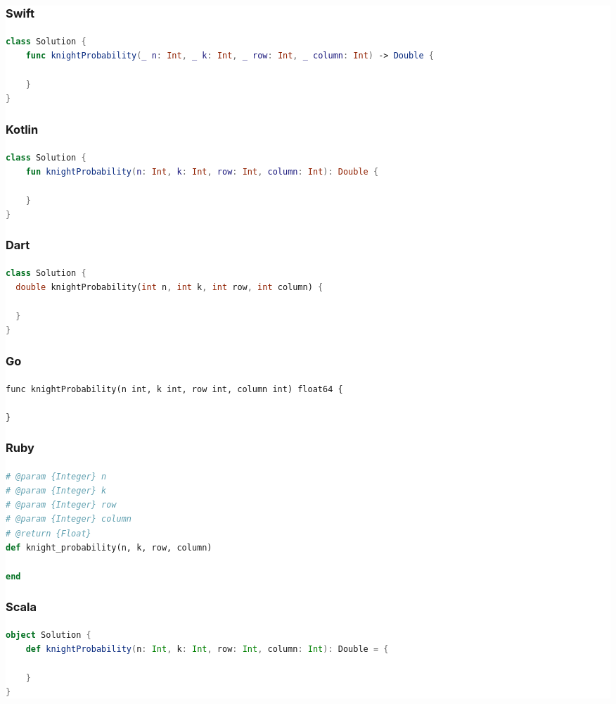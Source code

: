 ### Swift

```swift
class Solution {
    func knightProbability(_ n: Int, _ k: Int, _ row: Int, _ column: Int) -> Double {
        
    }
}
```

### Kotlin

```kotlin
class Solution {
    fun knightProbability(n: Int, k: Int, row: Int, column: Int): Double {
        
    }
}
```

### Dart

```dart
class Solution {
  double knightProbability(int n, int k, int row, int column) {
    
  }
}
```

### Go

```golang
func knightProbability(n int, k int, row int, column int) float64 {
    
}
```

### Ruby

```ruby
# @param {Integer} n
# @param {Integer} k
# @param {Integer} row
# @param {Integer} column
# @return {Float}
def knight_probability(n, k, row, column)
    
end
```

### Scala

```scala
object Solution {
    def knightProbability(n: Int, k: Int, row: Int, column: Int): Double = {
        
    }
}
```

